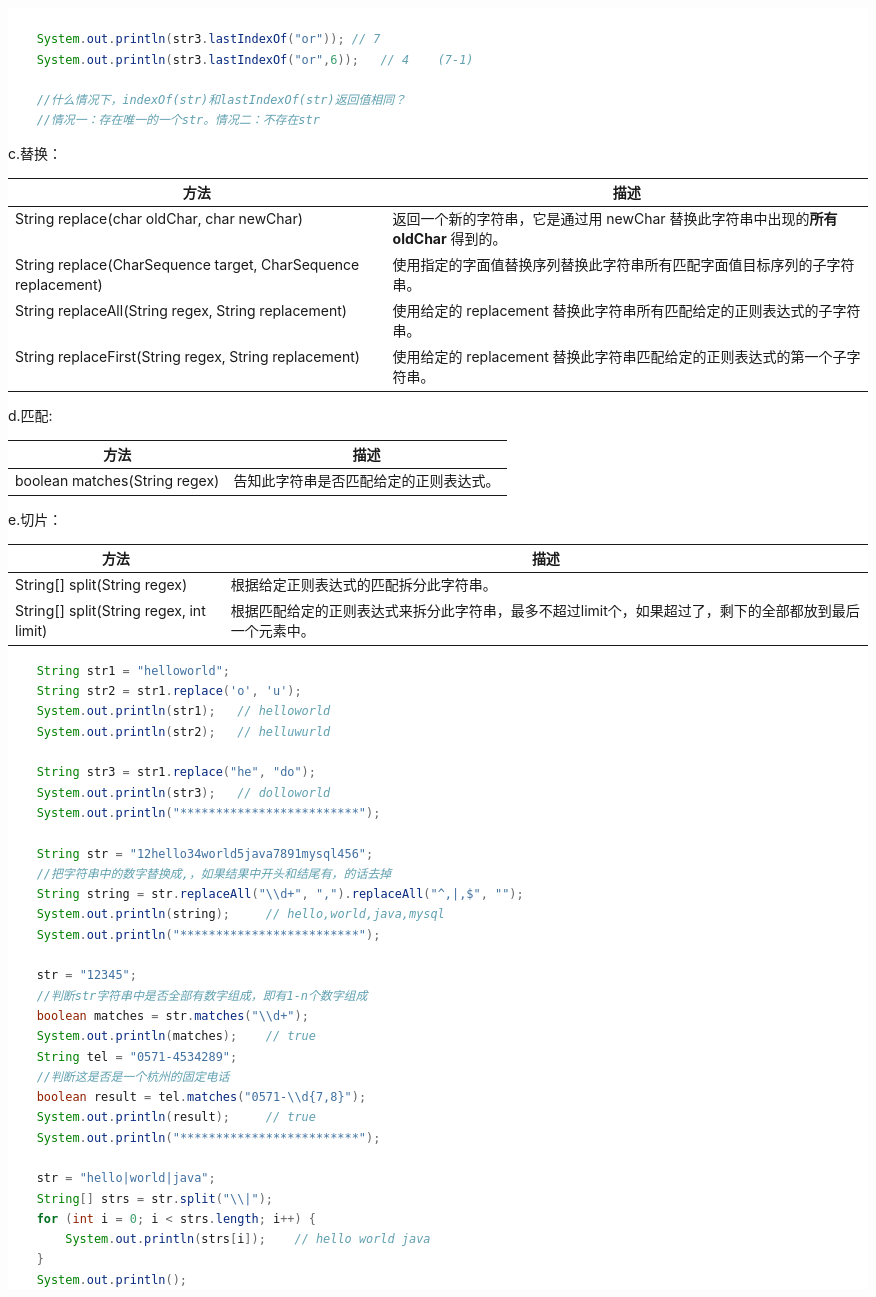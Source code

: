 ```java
	
	System.out.println(str3.lastIndexOf("or")); // 7
	System.out.println(str3.lastIndexOf("or",6));   // 4    (7-1)
	
	//什么情况下，indexOf(str)和lastIndexOf(str)返回值相同？
	//情况一：存在唯一的一个str。情况二：不存在str
```

c.替换：

| 方法                                       | 描述                                       |
| ---------------------------------------- | ---------------------------------------- |
| String replace(char oldChar, char newChar) | 返回一个新的字符串，它是通过用 newChar 替换此字符串中出现的**所有 oldChar** 得到的。 |
| String replace(CharSequence target, CharSequence replacement) | 使用指定的字面值替换序列替换此字符串所有匹配字面值目标序列的子字符串。      |
| String replaceAll(String regex, String replacement) | 使用给定的 replacement 替换此字符串所有匹配给定的正则表达式的子字符串。 |
| String replaceFirst(String regex, String replacement) | 使用给定的 replacement 替换此字符串匹配给定的正则表达式的第一个子字符串。 |

d.匹配:

| 方法                            | 描述                  |
| ----------------------------- | ------------------- |
| boolean matches(String regex) | 告知此字符串是否匹配给定的正则表达式。 |

e.切片：

| 方法                                      | 描述                                       |
| --------------------------------------- | ---------------------------------------- |
| String[] split(String regex)            | 根据给定正则表达式的匹配拆分此字符串。                      |
| String[] split(String regex, int limit) | 根据匹配给定的正则表达式来拆分此字符串，最多不超过limit个，如果超过了，剩下的全部都放到最后一个元素中。 |

```java
	String str1 = "helloworld";
	String str2 = str1.replace('o', 'u');
	System.out.println(str1);   // helloworld
	System.out.println(str2);   // helluwurld
	
	String str3 = str1.replace("he", "do");
	System.out.println(str3);   // dolloworld	
	System.out.println("*************************");
	
	String str = "12hello34world5java7891mysql456";
	//把字符串中的数字替换成,，如果结果中开头和结尾有，的话去掉
	String string = str.replaceAll("\\d+", ",").replaceAll("^,|,$", "");
	System.out.println(string);     // hello,world,java,mysql
	System.out.println("*************************");
	
	str = "12345";
	//判断str字符串中是否全部有数字组成，即有1-n个数字组成
	boolean matches = str.matches("\\d+");
	System.out.println(matches);    // true
	String tel = "0571-4534289";
	//判断这是否是一个杭州的固定电话
	boolean result = tel.matches("0571-\\d{7,8}");
	System.out.println(result);     // true
	System.out.println("*************************");
	
	str = "hello|world|java";
	String[] strs = str.split("\\|");
	for (int i = 0; i < strs.length; i++) {
	    System.out.println(strs[i]);    // hello world java
	}
	System.out.println();   
```